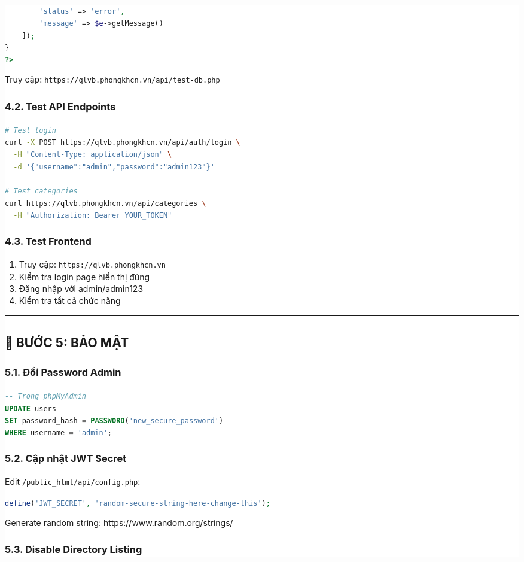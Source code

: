 ```php
        'status' => 'error',
        'message' => $e->getMessage()
    ]);
}
?>
```

Truy cập: `https://qlvb.phongkhcn.vn/api/test-db.php`

### 4.2. Test API Endpoints

```bash
# Test login
curl -X POST https://qlvb.phongkhcn.vn/api/auth/login \
  -H "Content-Type: application/json" \
  -d '{"username":"admin","password":"admin123"}'

# Test categories
curl https://qlvb.phongkhcn.vn/api/categories \
  -H "Authorization: Bearer YOUR_TOKEN"
```

### 4.3. Test Frontend

1. Truy cập: `https://qlvb.phongkhcn.vn`
2. Kiểm tra login page hiển thị đúng
3. Đăng nhập với admin/admin123
4. Kiểm tra tất cả chức năng

---

## 🔐 BƯỚC 5: BẢO MẬT

### 5.1. Đổi Password Admin

```sql
-- Trong phpMyAdmin
UPDATE users 
SET password_hash = PASSWORD('new_secure_password') 
WHERE username = 'admin';
```

### 5.2. Cập nhật JWT Secret

Edit `/public_html/api/config.php`:

```php
define('JWT_SECRET', 'random-secure-string-here-change-this');
```

Generate random string: https://www.random.org/strings/

### 5.3. Disable Directory Listing
